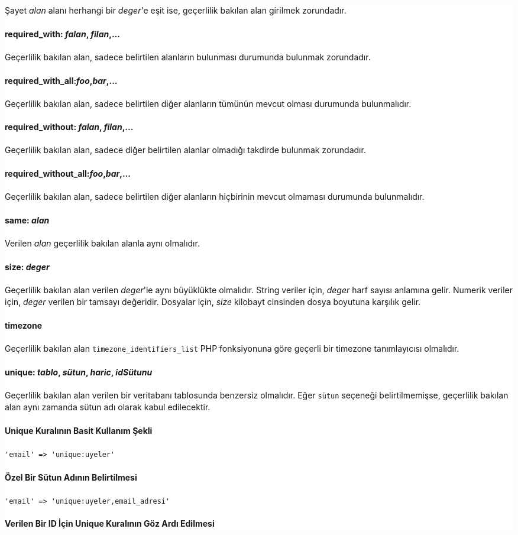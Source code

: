 Şayet _alan_ alanı herhangi bir _deger_'e eşit ise, geçerlilik bakılan alan girilmek zorundadır.

<a name="rule-required-with"></a>
#### required_with: _falan_, _filan_,...

Geçerlilik bakılan alan, sadece belirtilen alanların bulunması durumunda bulunmak zorundadır.

<a name="rule-required-with-all"></a>
#### required_with_all:_foo_,_bar_,...

Geçerlilik bakılan alan, sadece belirtilen diğer alanların tümünün mevcut olması durumunda bulunmalıdır.

<a name="rule-required-without"></a>
#### required_without: _falan_, _filan_,...

Geçerlilik bakılan alan, sadece diğer belirtilen alanlar olmadığı takdirde bulunmak zorundadır.

<a name="rule-required-without-all"></a>
#### required_without_all:_foo_,_bar_,...

Geçerlilik bakılan alan, sadece belirtilen diğer alanların hiçbirinin mevcut olmaması durumunda bulunmalıdır.

<a name="rule-same"></a>
#### same: _alan_

Verilen _alan_ geçerlilik bakılan alanla aynı olmalıdır.

<a name="rule-size"></a>
#### size: _deger_

Geçerlilik bakılan alan verilen _deger_'le aynı büyüklükte olmalıdır. String veriler için, _deger_ harf sayısı anlamına gelir. Numerik veriler için, _deger_ verilen bir tamsayı değeridir. Dosyalar için, _size_ kilobayt cinsinden dosya boyutuna karşılık gelir.

<a name="rule-timezone"></a>
#### timezone

Geçerlilik bakılan alan `timezone_identifiers_list` PHP fonksiyonuna göre geçerli bir timezone tanımlayıcısı olmalıdır.

<a name="rule-unique"></a>
#### unique: _tablo_, _sütun_, _haric_, _idSütunu_

Geçerlilik bakılan alan verilen bir veritabanı tablosunda benzersiz olmalıdır. Eğer `sütun` seçeneği belirtilmemişse, geçerlilik bakılan alan aynı zamanda sütun adı olarak kabul edilecektir.

#### Unique Kuralının Basit Kullanım Şekli

	'email' => 'unique:uyeler'

#### Özel Bir Sütun Adının Belirtilmesi

	'email' => 'unique:uyeler,email_adresi'

#### Verilen Bir ID İçin Unique Kuralının Göz Ardı Edilmesi
